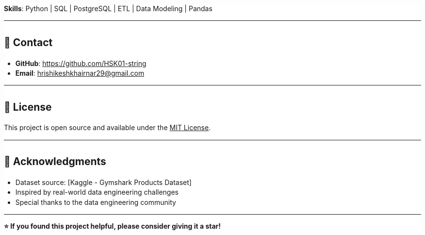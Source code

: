 **Skills**: Python | SQL | PostgreSQL | ETL | Data Modeling | Pandas

---

## 📧 Contact


- **GitHub**: https://github.com/HSK01-string
- **Email**: hrishikeshkhairnar29@gmail.com

---

## 📄 License

This project is open source and available under the [MIT License](LICENSE).

---

## 🙏 Acknowledgments

- Dataset source: [Kaggle - Gymshark Products Dataset]
- Inspired by real-world data engineering challenges
- Special thanks to the data engineering community

---

**⭐ If you found this project helpful, please consider giving it a star!**
